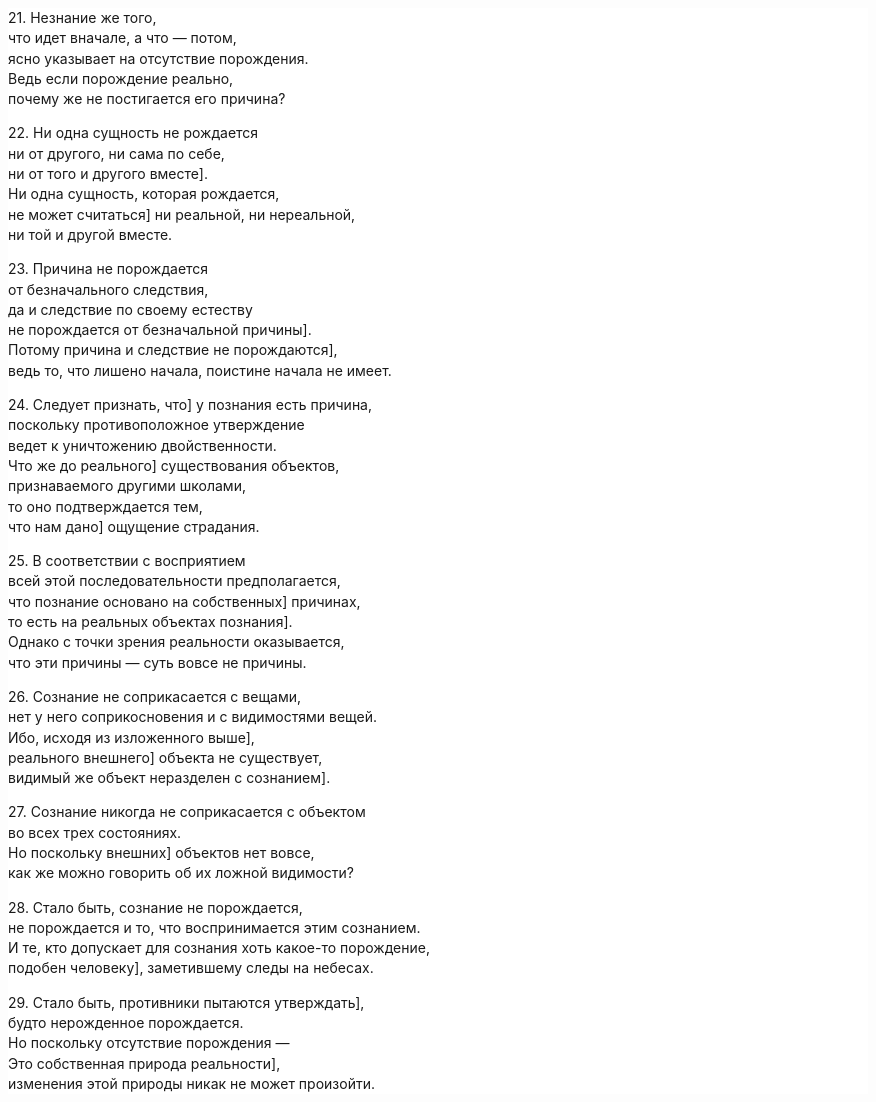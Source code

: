 21\. Незнание же того,  
что идет вначале, а что — потом,   
ясно указывает на отсутствие порождения.   
Ведь если порождение реально,  
почему же не постигается его причина? 

22\. Ни одна сущность не рождается  
ни от другого, ни сама по себе,   
ни от того и другого вместе\].   
Ни одна сущность, которая рождается,   
не может считаться\] ни реальной, ни нереальной,   
ни той и другой вместе. 

23\. Причина не порождается  
от безначального следствия,   
да и следствие по своему естеству   
не порождается от безначальной причины\].   
Потому причина и следствие не порождаются\],   
ведь то, что лишено начала, поистине начала не имеет. 

24\. Следует признать, что\] у познания есть причина,  
поскольку противоположное утверждение   
ведет к уничтожению двойственности.   
Что же до реального\] существования объектов,   
признаваемого другими школами,   
то оно подтверждается тем,   
что нам дано\] ощущение страдания. 

25\. В соответствии с восприятием  
всей этой последовательности предполагается,   
что познание основано на собственных\] причинах,   
то есть на реальных объектах познания\].   
Однако с точки зрения реальности оказывается,   
что эти причины — суть вовсе не причины. 

26\. Сознание не соприкасается с вещами,  
нет у него соприкосновения и с видимостями вещей.   
Ибо, исходя из изложенного выше\],  
реального внешнего\] объекта не существует,   
видимый же объект неразделен с сознанием\]. 

27\. Сознание никогда не соприкасается с объектом  
во всех трех состояниях.   
Но поскольку внешних\] объектов нет вовсе,   
как же можно говорить об их ложной видимости? 

28\. Стало быть, сознание не порождается,  
не порождается и то, что воспринимается этим сознанием.   
И те, кто допускает для сознания хоть какое-то порождение,   
подобен человеку\], заметившему следы на небесах. 

29\. Стало быть, противники пытаются утверждать\],  
будто нерожденное порождается.   
Но поскольку отсутствие порождения —   
Это собственная природа реальности\],   
изменения этой природы никак не может произойти. 
